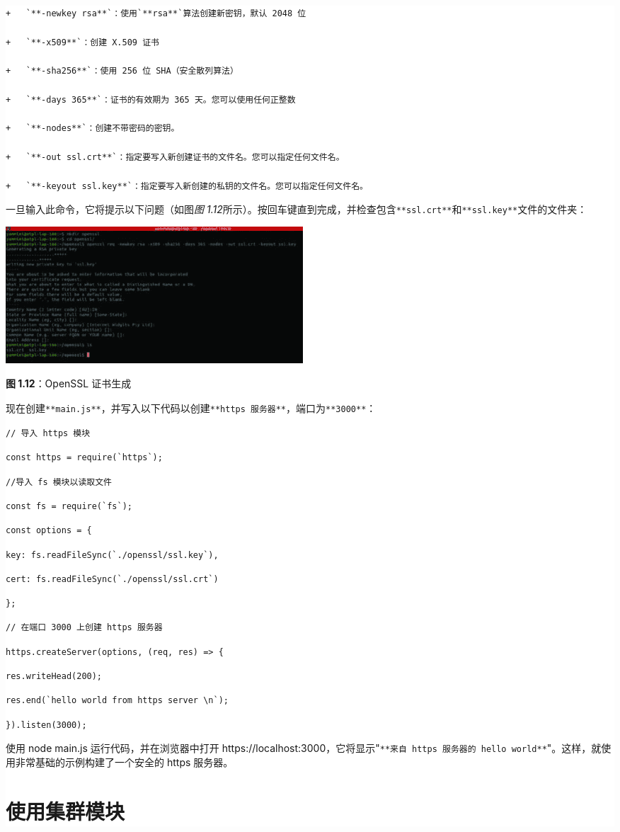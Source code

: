     +   `**-newkey rsa**`：使用`**rsa**`算法创建新密钥，默认 2048 位

    +   `**-x509**`：创建 X.509 证书

    +   `**-sha256**`：使用 256 位 SHA（安全散列算法）

    +   `**-days 365**`：证书的有效期为 365 天。您可以使用任何正整数

    +   `**-nodes**`：创建不带密码的密钥。

    +   `**-out ssl.crt**`：指定要写入新创建证书的文件名。您可以指定任何文件名。

    +   `**-keyout ssl.key**`：指定要写入新创建的私钥的文件名。您可以指定任何文件名。

一旦输入此命令，它将提示以下问题（如图*图 1.12*所示）。按回车键直到完成，并检查包含`**ssl.crt**`和`**ssl.key**`文件的文件夹：

![](img/1.12.jpg)

**图 1.12**：OpenSSL 证书生成

现在创建`**main.js**`，并写入以下代码以创建`**https 服务器**`，端口为`**3000**`：

`// 导入 https 模块`

``const https = require(`https`);``

`//导入 fs 模块以读取文件`

``const fs = require(`fs`);``

`const options = {`

``key: fs.readFileSync(`./openssl/ssl.key`),``

``cert: fs.readFileSync(`./openssl/ssl.crt`)``

`};`

`// 在端口 3000 上创建 https 服务器`

`https.createServer(options, (req, res) => {`

`res.writeHead(200);`

``res.end(`hello world from https server \n`);``

`}).listen(3000);`

使用 node main.js 运行代码，并在浏览器中打开 https://localhost:3000，它将显示"`**来自 https 服务器的 hello world**`"。这样，就使用非常基础的示例构建了一个安全的 https 服务器。

# 使用集群模块
